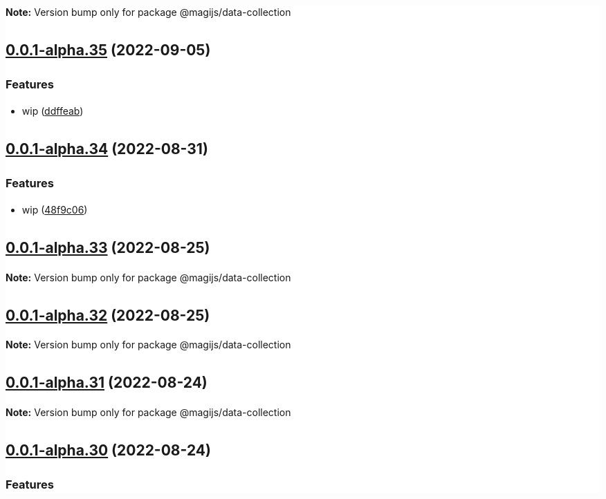 **Note:** Version bump only for package @magijs/data-collection





## [0.0.1-alpha.35](https://github.com/stbui/magijs/compare/v0.0.1-alpha.34...v0.0.1-alpha.35) (2022-09-05)


### Features

* wip ([ddffeab](https://github.com/stbui/magijs/commit/ddffeaba510af1a8c1b5b4c1805a2f05b1ac96f3))





## [0.0.1-alpha.34](https://github.com/stbui/magijs/compare/v0.0.1-alpha.33...v0.0.1-alpha.34) (2022-08-31)


### Features

* wip ([48f9c06](https://github.com/stbui/magijs/commit/48f9c060116f0f1042cb660184758d7c69416366))





## [0.0.1-alpha.33](https://github.com/stbui/magijs/compare/v0.0.1-alpha.32...v0.0.1-alpha.33) (2022-08-25)

**Note:** Version bump only for package @magijs/data-collection





## [0.0.1-alpha.32](https://github.com/stbui/magijs/compare/v0.0.1-alpha.31...v0.0.1-alpha.32) (2022-08-25)

**Note:** Version bump only for package @magijs/data-collection





## [0.0.1-alpha.31](https://github.com/stbui/magijs/compare/v0.0.1-alpha.30...v0.0.1-alpha.31) (2022-08-24)

**Note:** Version bump only for package @magijs/data-collection





## [0.0.1-alpha.30](https://github.com/stbui/magijs/compare/v0.0.1-alpha.29...v0.0.1-alpha.30) (2022-08-24)


### Features
